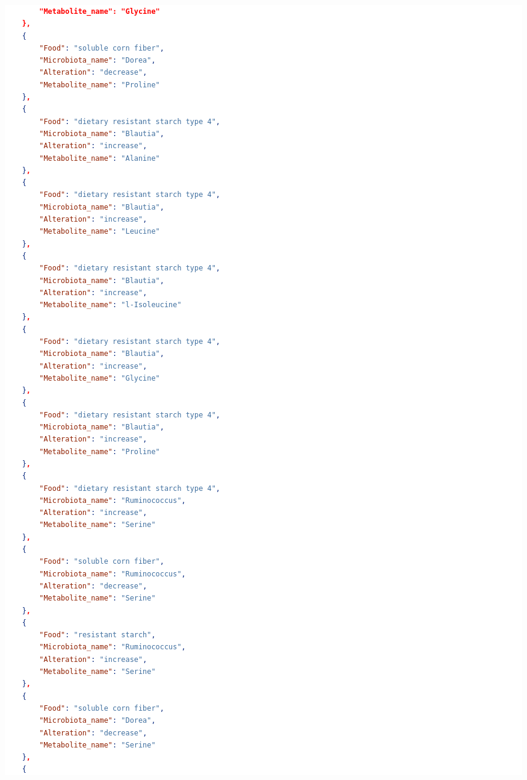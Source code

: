```json
        "Metabolite_name": "Glycine"
    },
    {
        "Food": "soluble corn fiber",
        "Microbiota_name": "Dorea",
        "Alteration": "decrease",
        "Metabolite_name": "Proline"
    },
    {
        "Food": "dietary resistant starch type 4",
        "Microbiota_name": "Blautia",
        "Alteration": "increase",
        "Metabolite_name": "Alanine"
    },
    {
        "Food": "dietary resistant starch type 4",
        "Microbiota_name": "Blautia",
        "Alteration": "increase",
        "Metabolite_name": "Leucine"
    },
    {
        "Food": "dietary resistant starch type 4",
        "Microbiota_name": "Blautia",
        "Alteration": "increase",
        "Metabolite_name": "l-Isoleucine"
    },
    {
        "Food": "dietary resistant starch type 4",
        "Microbiota_name": "Blautia",
        "Alteration": "increase",
        "Metabolite_name": "Glycine"
    },
    {
        "Food": "dietary resistant starch type 4",
        "Microbiota_name": "Blautia",
        "Alteration": "increase",
        "Metabolite_name": "Proline"
    },
    {
        "Food": "dietary resistant starch type 4",
        "Microbiota_name": "Ruminococcus",
        "Alteration": "increase",
        "Metabolite_name": "Serine"
    },
    {
        "Food": "soluble corn fiber",
        "Microbiota_name": "Ruminococcus",
        "Alteration": "decrease",
        "Metabolite_name": "Serine"
    },
    {
        "Food": "resistant starch",
        "Microbiota_name": "Ruminococcus",
        "Alteration": "increase",
        "Metabolite_name": "Serine"
    },
    {
        "Food": "soluble corn fiber",
        "Microbiota_name": "Dorea",
        "Alteration": "decrease",
        "Metabolite_name": "Serine"
    },
    {
```